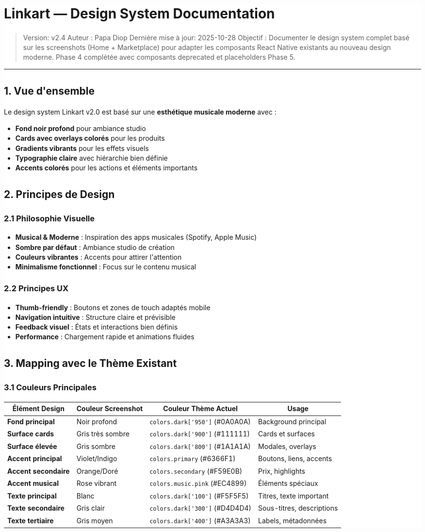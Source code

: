 # Linkart — Design System Documentation

> Version: v2.4 Auteur : Papa Diop Dernière mise à jour: 2025-10-28 Objectif : Documenter le design
> system complet basé sur les screenshots (Home + Marketplace) pour adapter les composants React
> Native existants au nouveau design moderne. Phase 4 complétée avec composants deprecated et
> placeholders Phase 5.

---

## 1. Vue d'ensemble

Le design system Linkart v2.0 est basé sur une **esthétique musicale moderne** avec :

- **Fond noir profond** pour ambiance studio
- **Cards avec overlays colorés** pour les produits
- **Gradients vibrants** pour les effets visuels
- **Typographie claire** avec hiérarchie bien définie
- **Accents colorés** pour les actions et éléments importants

## 2. Principes de Design

### 2.1 Philosophie Visuelle

- **Musical & Moderne** : Inspiration des apps musicales (Spotify, Apple Music)
- **Sombre par défaut** : Ambiance studio de création
- **Couleurs vibrantes** : Accents pour attirer l'attention
- **Minimalisme fonctionnel** : Focus sur le contenu musical

### 2.2 Principes UX

- **Thumb-friendly** : Boutons et zones de touch adaptés mobile
- **Navigation intuitive** : Structure claire et prévisible
- **Feedback visuel** : États et interactions bien définis
- **Performance** : Chargement rapide et animations fluides

## 3. Mapping avec le Thème Existant

### 3.1 Couleurs Principales

| Élément Design        | Couleur Screenshot | Couleur Thème Actuel           | Usage                     |
| --------------------- | ------------------ | ------------------------------ | ------------------------- |
| **Fond principal**    | Noir profond       | `colors.dark['950']` (#0A0A0A) | Background principal      |
| **Surface cards**     | Gris très sombre   | `colors.dark['900']` (#111111) | Cards et surfaces         |
| **Surface élevée**    | Gris sombre        | `colors.dark['800']` (#1A1A1A) | Modales, overlays         |
| **Accent principal**  | Violet/Indigo      | `colors.primary` (#6366F1)     | Boutons, liens, accents   |
| **Accent secondaire** | Orange/Doré        | `colors.secondary` (#F59E0B)   | Prix, highlights          |
| **Accent musical**    | Rose vibrant       | `colors.music.pink` (#EC4899)  | Éléments spéciaux         |
| **Texte principal**   | Blanc              | `colors.dark['100']` (#F5F5F5) | Titres, texte important   |
| **Texte secondaire**  | Gris clair         | `colors.dark['300']` (#D4D4D4) | Sous-titres, descriptions |
| **Texte tertiaire**   | Gris moyen         | `colors.dark['400']` (#A3A3A3) | Labels, métadonnées       |

